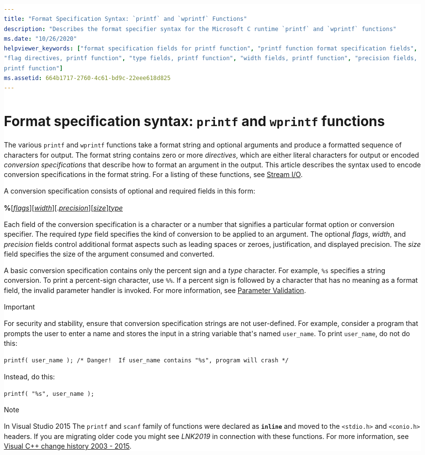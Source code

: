 ```yaml
---
title: "Format Specification Syntax: `printf` and `wprintf` Functions"
description: "Describes the format specifier syntax for the Microsoft C runtime `printf` and `wprintf` functions" 
ms.date: "10/26/2020"
helpviewer_keywords: ["format specification fields for printf function", "printf function format specification fields", "flag directives, printf function", "type fields, printf function", "width fields, printf function", "precision fields, printf function"]
ms.assetid: 664b1717-2760-4c61-bd9c-22eee618d825
---
```

# Format specification syntax: `printf` and `wprintf` functions

The various `printf` and `wprintf` functions take a format string and optional arguments and produce a formatted sequence of characters for output. The format string contains zero or more *directives*, which are either literal characters for output or encoded *conversion specifications* that describe how to format an argument in the output. This article describes the syntax used to encode conversion specifications in the format string. For a listing of these functions, see [Stream I/O](../c-runtime-library/stream-i-o.md).

A conversion specification consists of optional and required fields in this form:

**%**[[*flags*](#flags)][[*width*](#width)][.[*precision*](#precision)][[*size*](#size)][*type*](#type)

Each field of the conversion specification is a character or a number that signifies a particular format option or conversion specifier. The required *type* field specifies the kind of conversion to be applied to an argument. The optional *flags*, *width*, and *precision* fields control additional format aspects such as leading spaces or zeroes, justification, and displayed precision. The *size* field specifies the size of the argument consumed and converted.

A basic conversion specification contains only the percent sign and a *type* character. For example, `%s` specifies a string conversion. To print a percent-sign character, use `%%`. If a percent sign is followed by a character that has no meaning as a format field, the invalid parameter handler is invoked. For more information, see [Parameter Validation](../c-runtime-library/parameter-validation.md).

> [!IMPORTANT]
> For security and stability, ensure that conversion specification strings are not user-defined. For example, consider a program that prompts the user to enter a name and stores the input in a string variable that's named `user_name`. To print `user_name`, do not do this:
>
> `printf( user_name ); /* Danger!  If user_name contains "%s", program will crash */`
>
> Instead, do this:
>
> `printf( "%s", user_name );`

<a name="type"></a>

> [!NOTE]
> In Visual Studio 2015 The `printf` and `scanf` family of functions were declared as **`inline`** and moved to the `<stdio.h>` and `<conio.h>` headers. If you are migrating older code you might see *LNK2019* in connection with these functions. For more information, see [Visual C++ change history 2003 - 2015](../porting/visual-cpp-change-history-2003-2015.md#stdio_and_conio).
